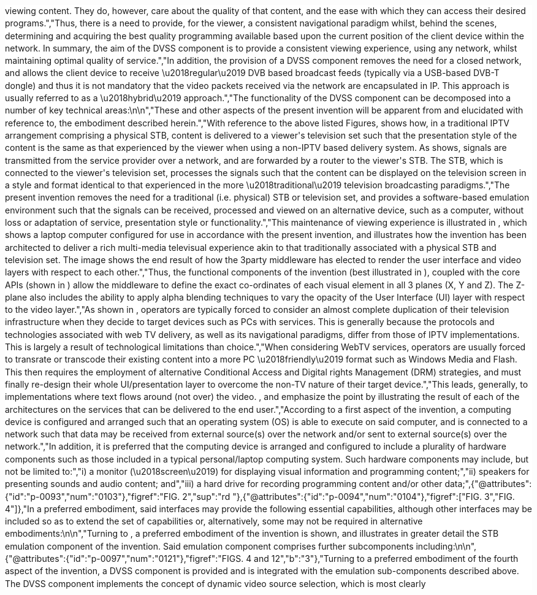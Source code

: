 viewing content. They do, however, care about the quality of that content, and the ease with which they can access their desired programs.","Thus, there is a need to provide, for the viewer, a consistent navigational paradigm whilst, behind the scenes, determining and acquiring the best quality programming available based upon the current position of the client device within the network. In summary, the aim of the DVSS component is to provide a consistent viewing experience, using any network, whilst maintaining optimal quality of service.","In addition, the provision of a DVSS component removes the need for a closed network, and allows the client device to receive \u2018regular\u2019 DVB based broadcast feeds (typically via a USB-based DVB-T dongle) and thus it is not mandatory that the video packets received via the network are encapsulated in IP. This approach is usually referred to as a \u2018hybrid\u2019 approach.","The functionality of the DVSS component can be decomposed into a number of key technical areas:\n\n","These and other aspects of the present invention will be apparent from and elucidated with reference to, the embodiment described herein.","With reference to the above listed Figures,  shows how, in a traditional IPTV arrangement comprising a physical STB, content is delivered to a viewer's television set such that the presentation style of the content is the same as that experienced by the viewer when using a non-IPTV based delivery system. As  shows, signals are transmitted from the service provider over a network, and are forwarded by a router to the viewer's STB. The STB, which is connected to the viewer's television set, processes the signals such that the content can be displayed on the television screen in a style and format identical to that experienced in the more \u2018traditional\u2019 television broadcasting paradigms.","The present invention removes the need for a traditional (i.e. physical) STB or television set, and provides a software-based emulation environment such that the signals can be received, processed and viewed on an alternative device, such as a computer, without loss or adaptation of service, presentation style or functionality.","This maintenance of viewing experience is illustrated in , which shows a laptop computer configured for use in accordance with the present invention, and illustrates how the invention has been architected to deliver a rich multi-media televisual experience akin to that traditionally associated with a physical STB and television set. The image shows the end result of how the 3party middleware has elected to render the user interface and video layers with respect to each other.","Thus, the functional components of the invention (best illustrated in ), coupled with the core APIs (shown in ) allow the middleware to define the exact co-ordinates of each visual element in all 3 planes (X, Y and Z). The Z-plane also includes the ability to apply alpha blending techniques to vary the opacity of the User Interface (UI) layer with respect to the video layer.","As shown in , operators are typically forced to consider an almost complete duplication of their television infrastructure when they decide to target devices such as PCs with services. This is generally because the protocols and technologies associated with web TV delivery, as well as its navigational paradigms, differ from those of IPTV implementations. This is largely a result of technological limitations than choice.","When considering WebTV services, operators are usually forced to transrate or transcode their existing content into a more PC \u2018friendly\u2019 format such as Windows Media and Flash. This then requires the employment of alternative Conditional Access and Digital rights Management (DRM) strategies, and must finally re-design their whole UI\/presentation layer to overcome the non-TV nature of their target device.","This leads, generally, to implementations where text flows around (not over) the video. ,  and  emphasize the point by illustrating the result of each of the architectures on the services that can be delivered to the end user.","According to a first aspect of the invention, a computing device is configured and arranged such that an operating system (OS) is able to execute on said computer, and is connected to a network such that data may be received from external source(s) over the network and\/or sent to external source(s) over the network.","In addition, it is preferred that the computing device is arranged and configured to include a plurality of hardware components such as those included in a typical personal\/laptop computing system. Such hardware components may include, but not be limited to:","i) a monitor (\u2018screen\u2019) for displaying visual information and programming content;","ii) speakers for presenting sounds and audio content; and","iii) a hard drive for recording programming content and\/or other data;",{"@attributes":{"id":"p-0093","num":"0103"},"figref":"FIG. 2","sup":"rd "},{"@attributes":{"id":"p-0094","num":"0104"},"figref":["FIG. 3","FIG. 4"]},"In a preferred embodiment, said interfaces may provide the following essential capabilities, although other interfaces may be included so as to extend the set of capabilities or, alternatively, some may not be required in alternative embodiments:\n\n","Turning to , a preferred embodiment of the invention is shown, and illustrates in greater detail the STB emulation component of the invention. Said emulation component comprises further subcomponents including:\n\n",{"@attributes":{"id":"p-0097","num":"0121"},"figref":"FIGS. 4 and 12","b":"3"},"Turning to a preferred embodiment of the fourth aspect of the invention, a DVSS component is provided and is integrated with the emulation sub-components described above. The DVSS component implements the concept of dynamic video source selection, which is most clearly